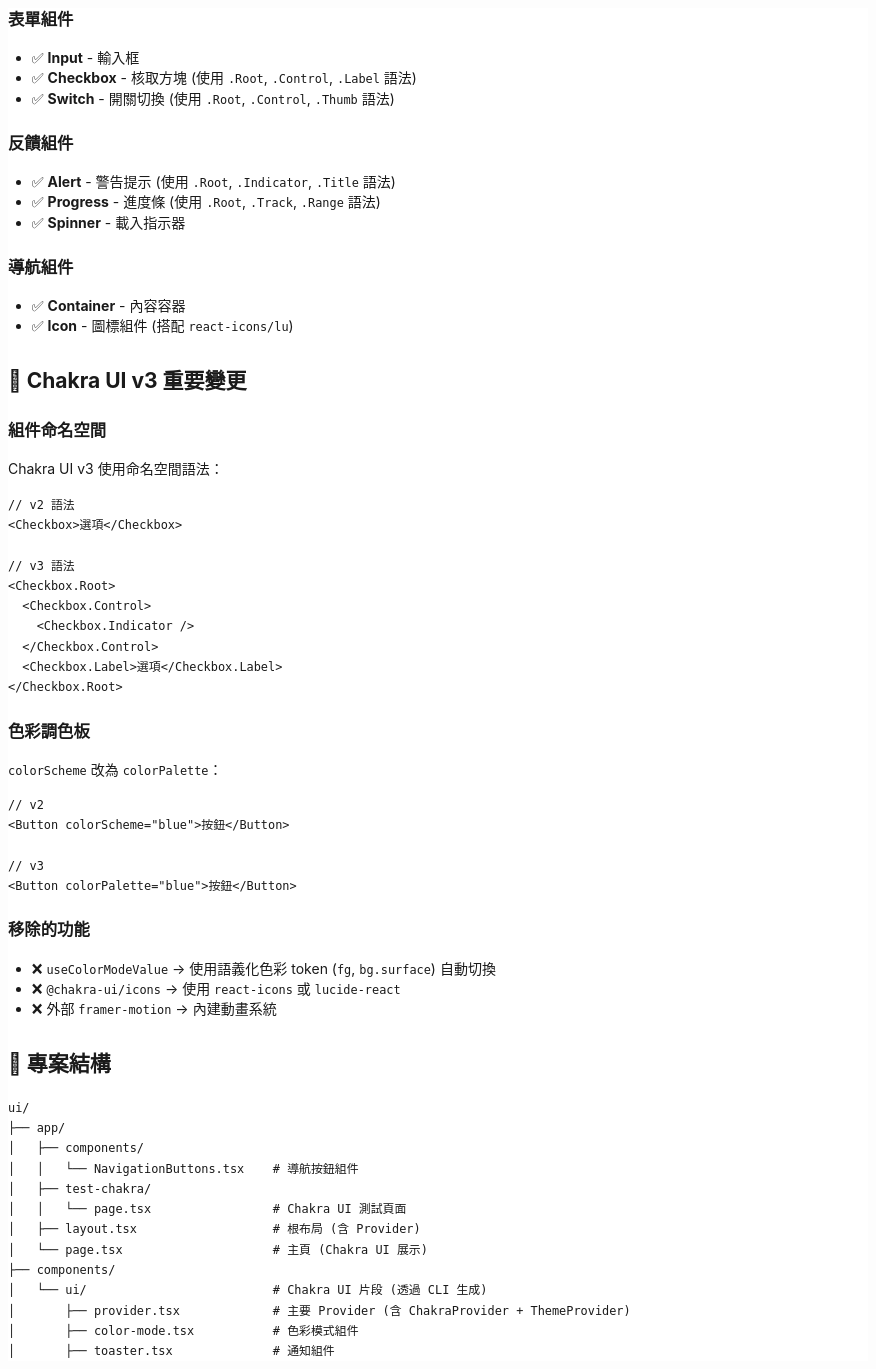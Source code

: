 ### 表單組件
- ✅ **Input** - 輸入框
- ✅ **Checkbox** - 核取方塊 (使用 `.Root`, `.Control`, `.Label` 語法)
- ✅ **Switch** - 開關切換 (使用 `.Root`, `.Control`, `.Thumb` 語法)

### 反饋組件
- ✅ **Alert** - 警告提示 (使用 `.Root`, `.Indicator`, `.Title` 語法)
- ✅ **Progress** - 進度條 (使用 `.Root`, `.Track`, `.Range` 語法)
- ✅ **Spinner** - 載入指示器

### 導航組件
- ✅ **Container** - 內容容器
- ✅ **Icon** - 圖標組件 (搭配 `react-icons/lu`)

## 🔧 Chakra UI v3 重要變更

### 組件命名空間
Chakra UI v3 使用命名空間語法：
```tsx
// v2 語法
<Checkbox>選項</Checkbox>

// v3 語法
<Checkbox.Root>
  <Checkbox.Control>
    <Checkbox.Indicator />
  </Checkbox.Control>
  <Checkbox.Label>選項</Checkbox.Label>
</Checkbox.Root>
```

### 色彩調色板
`colorScheme` 改為 `colorPalette`：
```tsx
// v2
<Button colorScheme="blue">按鈕</Button>

// v3
<Button colorPalette="blue">按鈕</Button>
```

### 移除的功能
- ❌ `useColorModeValue` → 使用語義化色彩 token (`fg`, `bg.surface`) 自動切換
- ❌ `@chakra-ui/icons` → 使用 `react-icons` 或 `lucide-react`
- ❌ 外部 `framer-motion` → 內建動畫系統

## 📁 專案結構

```
ui/
├── app/
│   ├── components/
│   │   └── NavigationButtons.tsx    # 導航按鈕組件
│   ├── test-chakra/
│   │   └── page.tsx                 # Chakra UI 測試頁面
│   ├── layout.tsx                   # 根布局 (含 Provider)
│   └── page.tsx                     # 主頁 (Chakra UI 展示)
├── components/
│   └── ui/                          # Chakra UI 片段 (透過 CLI 生成)
│       ├── provider.tsx             # 主要 Provider (含 ChakraProvider + ThemeProvider)
│       ├── color-mode.tsx           # 色彩模式組件
│       ├── toaster.tsx              # 通知組件
```